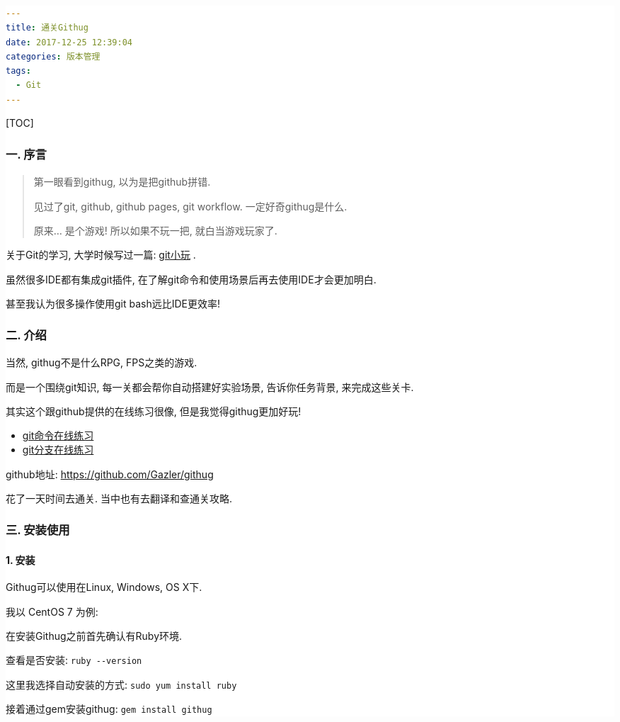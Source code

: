 ```yaml
---
title: 通关Githug
date: 2017-12-25 12:39:04
categories: 版本管理
tags:
  - Git
---
```




[TOC]

### 一. 序言

> 第一眼看到githug, 以为是把github拼错. 
>
> 见过了git, github, github pages, git workflow. 一定好奇githug是什么.
>
> 原来… 是个游戏! 所以如果不玩一把, 就白当游戏玩家了.



关于Git的学习, 大学时候写过一篇: [git小玩](http://www.xiefayang.com/2016/03/25/git%E5%B0%8F%E7%8E%A9/) .

虽然很多IDE都有集成git插件, 在了解git命令和使用场景后再去使用IDE才会更加明白.

甚至我认为很多操作使用git bash远比IDE更效率!

### 二. 介绍

当然, githug不是什么RPG, FPS之类的游戏.

而是一个围绕git知识, 每一关都会帮你自动搭建好实验场景, 告诉你任务背景, 来完成这些关卡.

其实这个跟github提供的在线练习很像, 但是我觉得githug更加好玩!

- [git命令在线练习](https://try.github.io/levels/1/challenges/1)
- [git分支在线练习](https://learngitbranching.js.org/)

github地址: <https://github.com/Gazler/githug>

花了一天时间去通关. 当中也有去翻译和查通关攻略.

### 三. 安装使用

#### 1. 安装

Githug可以使用在Linux, Windows, OS X下.

我以 CentOS 7 为例:

在安装Githug之前首先确认有Ruby环境.

查看是否安装: `ruby --version`

这里我选择自动安装的方式: `sudo yum install ruby`

接着通过gem安装githug: `gem install githug`
